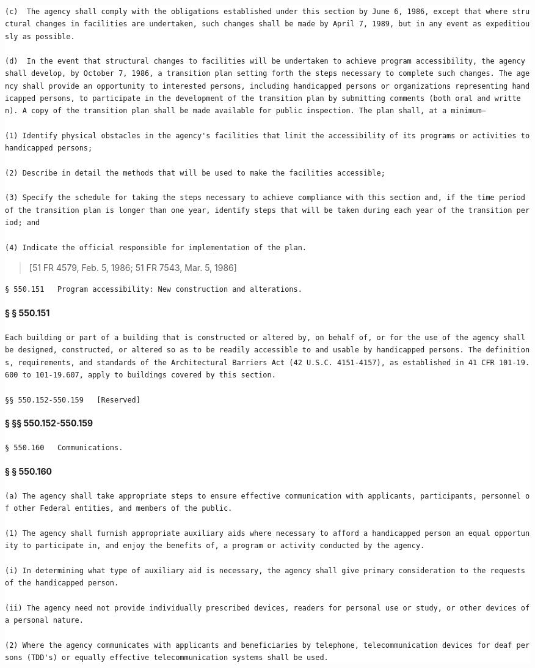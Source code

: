     (c)  The agency shall comply with the obligations established under this section by June 6, 1986, except that where structural changes in facilities are undertaken, such changes shall be made by April 7, 1989, but in any event as expeditiously as possible.

    (d)  In the event that structural changes to facilities will be undertaken to achieve program accessibility, the agency shall develop, by October 7, 1986, a transition plan setting forth the steps necessary to complete such changes. The agency shall provide an opportunity to interested persons, including handicapped persons or organizations representing handicapped persons, to participate in the development of the transition plan by submitting comments (both oral and written). A copy of the transition plan shall be made available for public inspection. The plan shall, at a minimum—

    (1) Identify physical obstacles in the agency's facilities that limit the accessibility of its programs or activities to handicapped persons;

    (2) Describe in detail the methods that will be used to make the facilities accessible;

    (3) Specify the schedule for taking the steps necessary to achieve compliance with this section and, if the time period of the transition plan is longer than one year, identify steps that will be taken during each year of the transition period; and

    (4) Indicate the official responsible for implementation of the plan.

> [51 FR 4579, Feb. 5, 1986; 51 FR 7543, Mar. 5, 1986]

    § 550.151   Program accessibility: New construction and alterations.

#### § § 550.151

    Each building or part of a building that is constructed or altered by, on behalf of, or for the use of the agency shall be designed, constructed, or altered so as to be readily accessible to and usable by handicapped persons. The definitions, requirements, and standards of the Architectural Barriers Act (42 U.S.C. 4151-4157), as established in 41 CFR 101-19.600 to 101-19.607, apply to buildings covered by this section.

    §§ 550.152-550.159   [Reserved]

#### § §§ 550.152-550.159

    § 550.160   Communications.

#### § § 550.160

    (a) The agency shall take appropriate steps to ensure effective communication with applicants, participants, personnel of other Federal entities, and members of the public.

    (1) The agency shall furnish appropriate auxiliary aids where necessary to afford a handicapped person an equal opportunity to participate in, and enjoy the benefits of, a program or activity conducted by the agency.

    (i) In determining what type of auxiliary aid is necessary, the agency shall give primary consideration to the requests of the handicapped person.

    (ii) The agency need not provide individually prescribed devices, readers for personal use or study, or other devices of a personal nature.

    (2) Where the agency communicates with applicants and beneficiaries by telephone, telecommunication devices for deaf persons (TDD's) or equally effective telecommunication systems shall be used.

